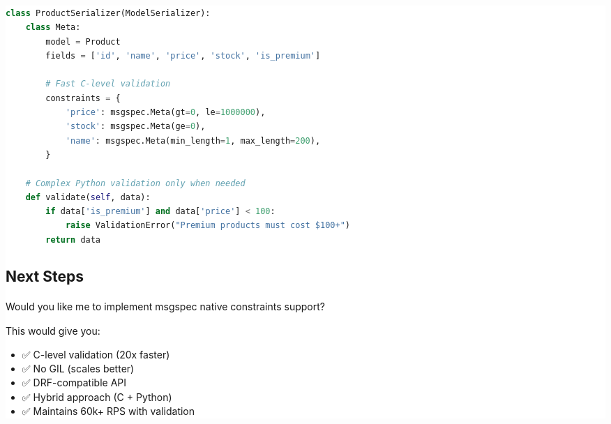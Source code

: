 ```python
class ProductSerializer(ModelSerializer):
    class Meta:
        model = Product
        fields = ['id', 'name', 'price', 'stock', 'is_premium']

        # Fast C-level validation
        constraints = {
            'price': msgspec.Meta(gt=0, le=1000000),
            'stock': msgspec.Meta(ge=0),
            'name': msgspec.Meta(min_length=1, max_length=200),
        }

    # Complex Python validation only when needed
    def validate(self, data):
        if data['is_premium'] and data['price'] < 100:
            raise ValidationError("Premium products must cost $100+")
        return data
```

## Next Steps

Would you like me to implement msgspec native constraints support?

This would give you:
- ✅ C-level validation (20x faster)
- ✅ No GIL (scales better)
- ✅ DRF-compatible API
- ✅ Hybrid approach (C + Python)
- ✅ Maintains 60k+ RPS with validation
